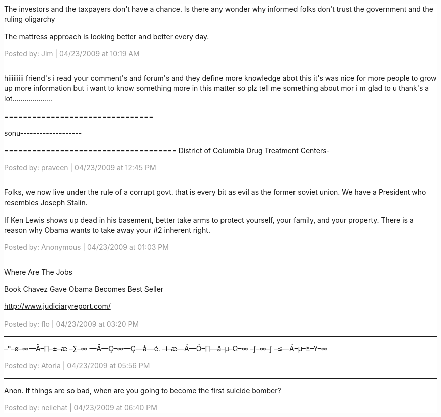 The investors and the taxpayers don't have a chance. Is there any wonder why informed folks don't trust the government and the ruling oligarchy

The mattress approach is looking better and better every day.

<span style="color:#999">Posted by: Jim | 04/23/2009 at 10:19 AM</span>

---

hiiiiiiiii
          friend's i read your comment's and forum's and they define more knowledge abot this
it's was nice for more people to grow up more information but i want to know something more in this matter
so plz tell me something about mor i m glad to u thank's a lot....................

================================

sonu-------------------

=====================================
District of Columbia Drug Treatment Centers-

<span style="color:#999">Posted by: praveen | 04/23/2009 at 12:45 PM</span>

---

Folks, we now live under the rule of a corrupt govt. that is every bit as evil as the former soviet union.  We have a President who resembles Joseph Stalin.

If Ken Lewis shows up dead in his basement, better take arms to protect yourself, your family, and your property.  There is a reason why Obama wants to take away your #2 inherent right.

<span style="color:#999">Posted by: Anonymous | 04/23/2009 at 01:03 PM</span>

---

Where Are The Jobs

Book Chavez Gave Obama Becomes Best Seller

http://www.judiciaryreport.com/

<span style="color:#999">Posted by: flo | 04/23/2009 at 03:20 PM</span>

---

–°–ø–∞—Å–∏–±–æ –∑–∞ —Å—Ç–∞—Ç—å—é. –í–æ—Å—Ö–∏—â–µ–Ω–∞ –∫–∞–∫ –≤—Å–µ–≥–¥–∞

<span style="color:#999">Posted by: Atoria | 04/23/2009 at 05:56 PM</span>

---

Anon. If things are so bad, when are you going to become the first suicide bomber?

<span style="color:#999">Posted by: neilehat | 04/23/2009 at 06:40 PM</span>